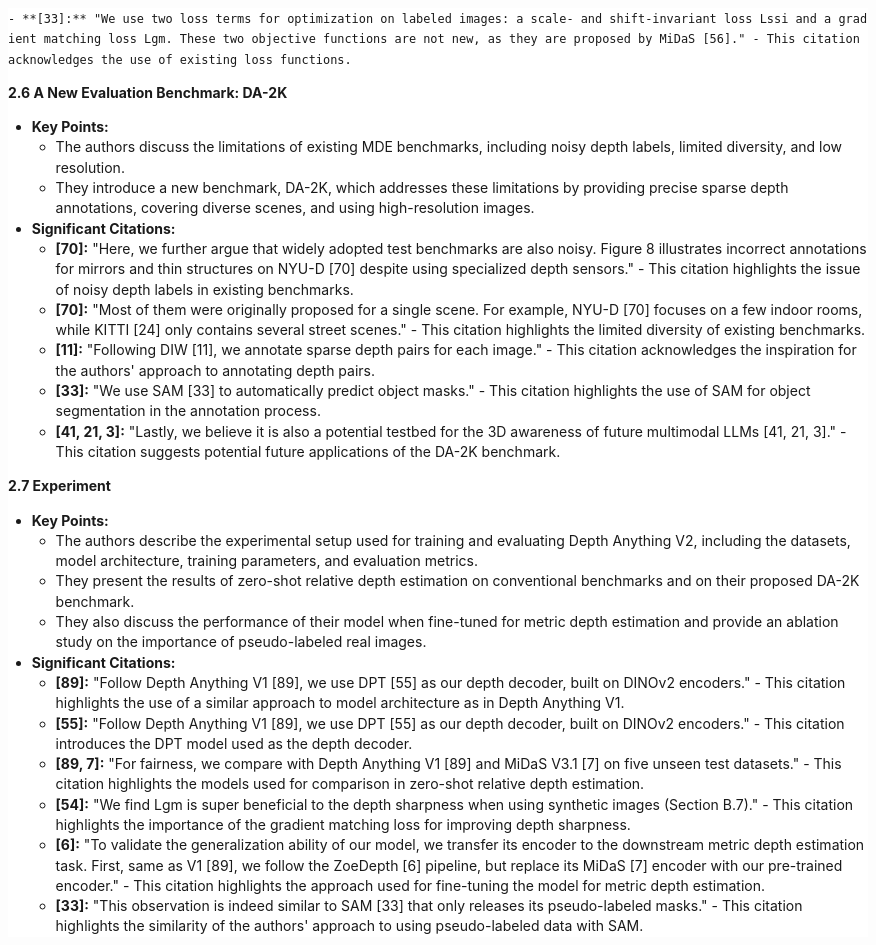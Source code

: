     - **[33]:** "We use two loss terms for optimization on labeled images: a scale- and shift-invariant loss Lssi and a gradient matching loss Lgm. These two objective functions are not new, as they are proposed by MiDaS [56]." - This citation acknowledges the use of existing loss functions.

**2.6 A New Evaluation Benchmark: DA-2K**

- **Key Points:**
    - The authors discuss the limitations of existing MDE benchmarks, including noisy depth labels, limited diversity, and low resolution.
    - They introduce a new benchmark, DA-2K, which addresses these limitations by providing precise sparse depth annotations, covering diverse scenes, and using high-resolution images.
- **Significant Citations:**
    - **[70]:** "Here, we further argue that widely adopted test benchmarks are also noisy. Figure 8 illustrates incorrect annotations for mirrors and thin structures on NYU-D [70] despite using specialized depth sensors." - This citation highlights the issue of noisy depth labels in existing benchmarks.
    - **[70]:** "Most of them were originally proposed for a single scene. For example, NYU-D [70] focuses on a few indoor rooms, while KITTI [24] only contains several street scenes." - This citation highlights the limited diversity of existing benchmarks.
    - **[11]:** "Following DIW [11], we annotate sparse depth pairs for each image." - This citation acknowledges the inspiration for the authors' approach to annotating depth pairs.
    - **[33]:** "We use SAM [33] to automatically predict object masks." - This citation highlights the use of SAM for object segmentation in the annotation process.
    - **[41, 21, 3]:** "Lastly, we believe it is also a potential testbed for the 3D awareness of future multimodal LLMs [41, 21, 3]." - This citation suggests potential future applications of the DA-2K benchmark.

**2.7 Experiment**

- **Key Points:**
    - The authors describe the experimental setup used for training and evaluating Depth Anything V2, including the datasets, model architecture, training parameters, and evaluation metrics.
    - They present the results of zero-shot relative depth estimation on conventional benchmarks and on their proposed DA-2K benchmark.
    - They also discuss the performance of their model when fine-tuned for metric depth estimation and provide an ablation study on the importance of pseudo-labeled real images.
- **Significant Citations:**
    - **[89]:** "Follow Depth Anything V1 [89], we use DPT [55] as our depth decoder, built on DINOv2 encoders." - This citation highlights the use of a similar approach to model architecture as in Depth Anything V1.
    - **[55]:** "Follow Depth Anything V1 [89], we use DPT [55] as our depth decoder, built on DINOv2 encoders." - This citation introduces the DPT model used as the depth decoder.
    - **[89, 7]:** "For fairness, we compare with Depth Anything V1 [89] and MiDaS V3.1 [7] on five unseen test datasets." - This citation highlights the models used for comparison in zero-shot relative depth estimation.
    - **[54]:** "We find Lgm is super beneficial to the depth sharpness when using synthetic images (Section B.7)." - This citation highlights the importance of the gradient matching loss for improving depth sharpness.
    - **[6]:** "To validate the generalization ability of our model, we transfer its encoder to the downstream metric depth estimation task. First, same as V1 [89], we follow the ZoeDepth [6] pipeline, but replace its MiDaS [7] encoder with our pre-trained encoder." - This citation highlights the approach used for fine-tuning the model for metric depth estimation.
    - **[33]:** "This observation is indeed similar to SAM [33] that only releases its pseudo-labeled masks." - This citation highlights the similarity of the authors' approach to using pseudo-labeled data with SAM.
